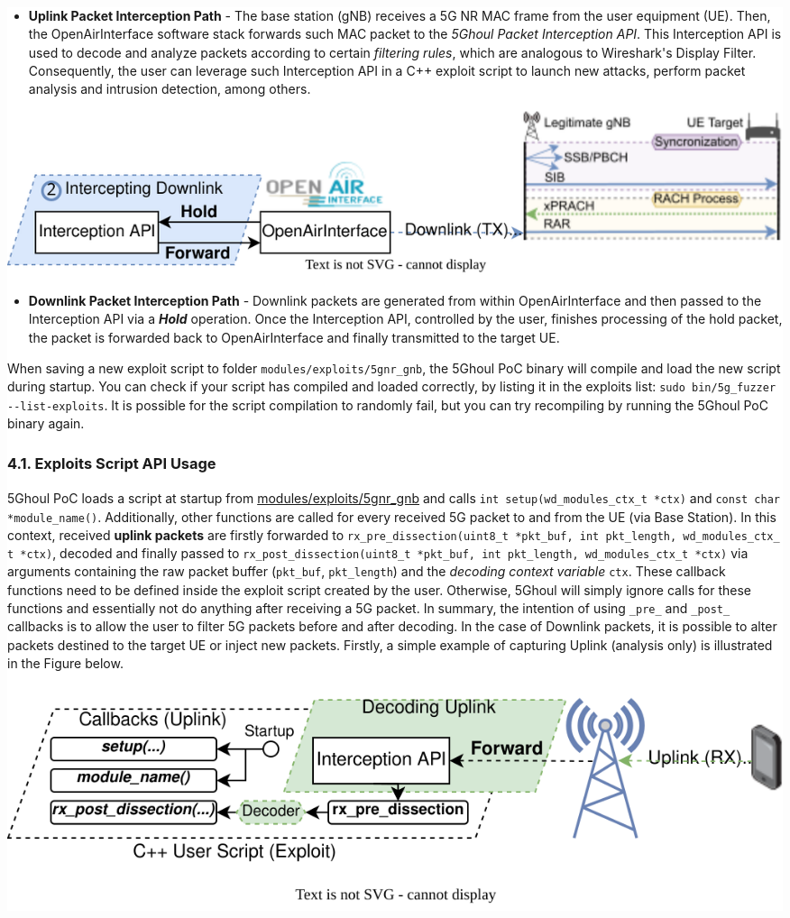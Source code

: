 </div>

* **Uplink Packet Interception Path** - The base station (gNB) receives a 5G NR MAC frame from the user equipment (UE). Then, the OpenAirInterface software stack forwards such MAC packet to the _5Ghoul Packet Interception API_. This Interception API is used to decode and analyze packets according to certain _filtering rules_, which are analogous to Wireshark's Display Filter. Consequently, the user can leverage such Interception API in a C++ exploit script to launch new attacks, perform packet analysis and intrusion detection, among others.

<div align="center">

<img src="docs/figures/interception-diagram-downlink.svg" alt="interception-diagram-downlink">

</div>

* **Downlink Packet Interception Path** - Downlink packets are generated from within OpenAirInterface and then passed to the Interception API via a _**Hold**_ operation. Once the Interception API, controlled by the user, finishes processing of the hold packet, the packet is forwarded back to OpenAirInterface and finally transmitted to the target UE.

When saving a new exploit script to folder `modules/exploits/5gnr_gnb`, the 5Ghoul PoC binary will compile and load the new script during startup. You can check if your script has compiled and loaded correctly, by listing it in the exploits list: `sudo bin/5g_fuzzer --list-exploits`. It is possible for the script compilation to randomly fail, but you can try recompiling by running the 5Ghoul PoC binary again.

### 4.1. Exploits Script API Usage

5Ghoul PoC loads a script at startup from [modules/exploits/5gnr\_gnb](https://github.com/asset-group/5ghoul-5g-nr-attacks/tree/master/modules/exploits/5gnr\_gnb) and calls `int setup(wd_modules_ctx_t *ctx)` and `const char *module_name()`. Additionally, other functions are called for every received 5G packet to and from the UE (via Base Station). In this context, received **uplink packets** are firstly forwarded to `rx_pre_dissection(uint8_t *pkt_buf, int pkt_length, wd_modules_ctx_t *ctx)`, decoded and finally passed to `rx_post_dissection(uint8_t *pkt_buf, int pkt_length, wd_modules_ctx_t *ctx)` via arguments containing the raw packet buffer (`pkt_buf`, `pkt_length`) and the _decoding context variable_ `ctx`. These callback functions need to be defined inside the exploit script created by the user. Otherwise, 5Ghoul will simply ignore calls for these functions and essentially not do anything after receiving a 5G packet. In summary, the intention of using `_pre_` and `_post_` callbacks is to allow the user to filter 5G packets before and after decoding. In the case of Downlink packets, it is possible to alter packets destined to the target UE or inject new packets. Firstly, a simple example of capturing Uplink (analysis only) is illustrated in the Figure below.

<div align="center">

<img src="docs/figures/interception-script-uplink.svg" alt="interception-script-uplink">